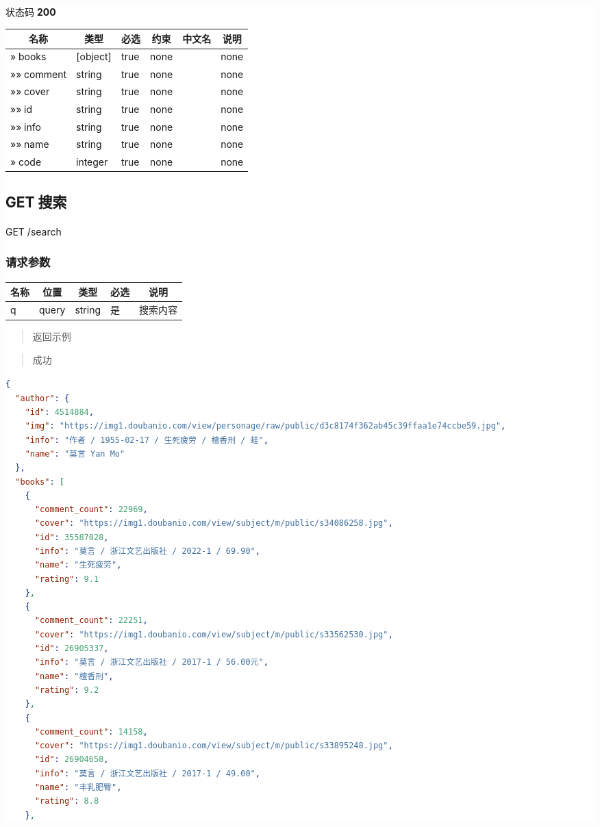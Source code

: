 状态码 **200**

|名称|类型|必选|约束|中文名|说明|
|---|---|---|---|---|---|
|» books|[object]|true|none||none|
|»» comment|string|true|none||none|
|»» cover|string|true|none||none|
|»» id|string|true|none||none|
|»» info|string|true|none||none|
|»» name|string|true|none||none|
|» code|integer|true|none||none|

## GET 搜索

GET /search

### 请求参数

|名称|位置|类型|必选|说明|
|---|---|---|---|---|
|q|query|string| 是 |搜索内容|

> 返回示例

> 成功

```json
{
  "author": {
    "id": 4514884,
    "img": "https://img1.doubanio.com/view/personage/raw/public/d3c8174f362ab45c39ffaa1e74ccbe59.jpg",
    "info": "作者 / 1955-02-17 / 生死疲劳 / 檀香刑 / 蛙",
    "name": "莫言 Yan Mo"
  },
  "books": [
    {
      "comment_count": 22969,
      "cover": "https://img1.doubanio.com/view/subject/m/public/s34086258.jpg",
      "id": 35587028,
      "info": "莫言 / 浙江文艺出版社 / 2022-1 / 69.90",
      "name": "生死疲劳",
      "rating": 9.1
    },
    {
      "comment_count": 22251,
      "cover": "https://img1.doubanio.com/view/subject/m/public/s33562530.jpg",
      "id": 26905337,
      "info": "莫言 / 浙江文艺出版社 / 2017-1 / 56.00元",
      "name": "檀香刑",
      "rating": 9.2
    },
    {
      "comment_count": 14158,
      "cover": "https://img1.doubanio.com/view/subject/m/public/s33895248.jpg",
      "id": 26904658,
      "info": "莫言 / 浙江文艺出版社 / 2017-1 / 49.00",
      "name": "丰乳肥臀",
      "rating": 8.8
    },
```